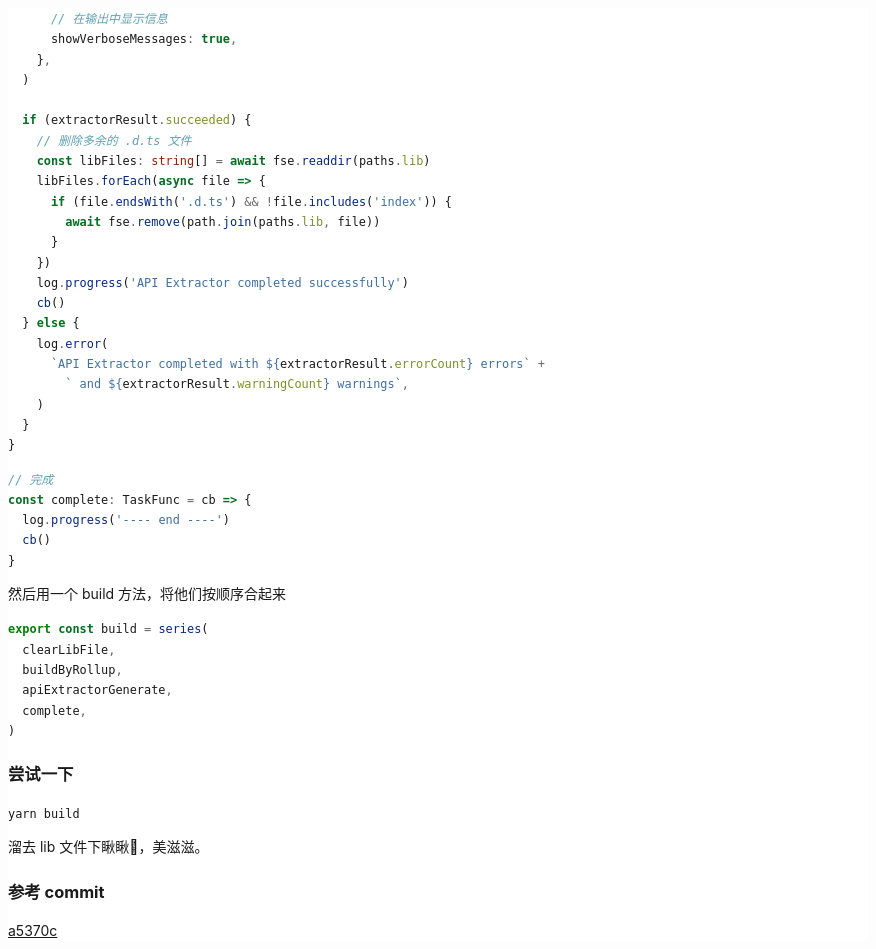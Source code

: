 ```typescript
      // 在输出中显示信息
      showVerboseMessages: true,
    },
  )

  if (extractorResult.succeeded) {
    // 删除多余的 .d.ts 文件
    const libFiles: string[] = await fse.readdir(paths.lib)
    libFiles.forEach(async file => {
      if (file.endsWith('.d.ts') && !file.includes('index')) {
        await fse.remove(path.join(paths.lib, file))
      }
    })
    log.progress('API Extractor completed successfully')
    cb()
  } else {
    log.error(
      `API Extractor completed with ${extractorResult.errorCount} errors` +
        ` and ${extractorResult.warningCount} warnings`,
    )
  }
}
```

```typescript
// 完成
const complete: TaskFunc = cb => {
  log.progress('---- end ----')
  cb()
}
```

然后用一个 build 方法，将他们按顺序合起来

```typescript
export const build = series(
  clearLibFile,
  buildByRollup,
  apiExtractorGenerate,
  complete,
)
```

### 尝试一下

```shell
yarn build
```

溜去 lib 文件下瞅瞅🧐，美滋滋。

### 参考 commit

[a5370c](https://github.com/simonwong/fly-helper/commit/a5370cb0c1e334d271439916648bc98586b16f05)
